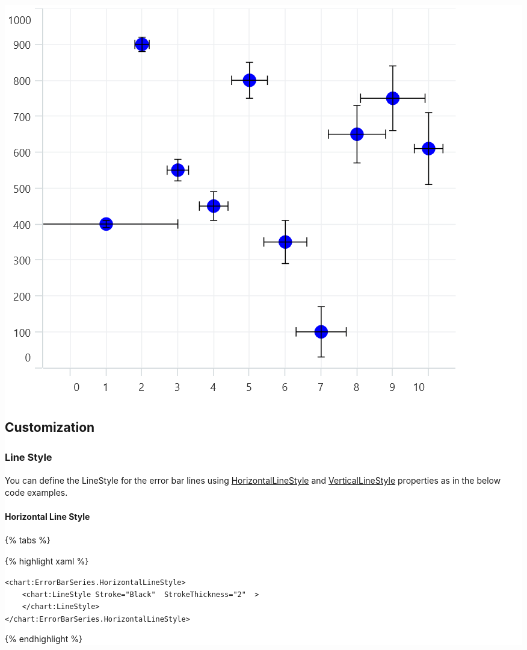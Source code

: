![Custom Type in Error Bar Series](ErrorBarOutput_Images/TypeCustom.png)

## Customization

### Line Style

You can define the LineStyle for the error bar lines using [HorizontalLineStyle]() and [VerticalLineStyle]() properties as in the below code examples.

#### Horizontal Line Style

{% tabs %}

{% highlight xaml %}

    <chart:ErrorBarSeries.HorizontalLineStyle>
        <chart:LineStyle Stroke="Black"  StrokeThickness="2"  >
        </chart:LineStyle>
    </chart:ErrorBarSeries.HorizontalLineStyle>

{% endhighlight %}
